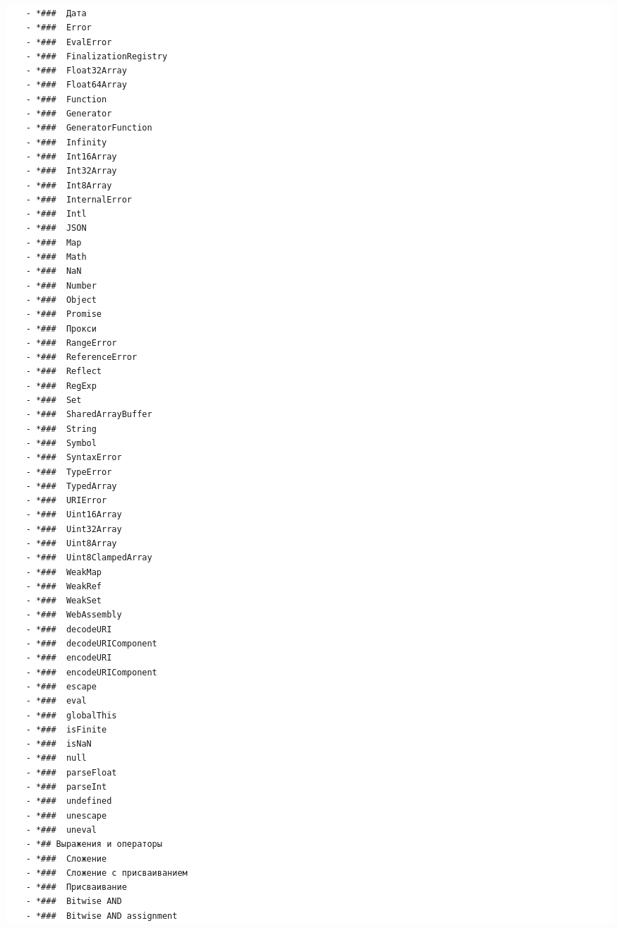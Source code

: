         - *###  Дата
        - *###  Error
        - *###  EvalError
        - *###  FinalizationRegistry
        - *###  Float32Array
        - *###  Float64Array
        - *###  Function
        - *###  Generator
        - *###  GeneratorFunction
        - *###  Infinity
        - *###  Int16Array
        - *###  Int32Array
        - *###  Int8Array
        - *###  InternalError
        - *###  Intl
        - *###  JSON
        - *###  Map
        - *###  Math
        - *###  NaN
        - *###  Number
        - *###  Object
        - *###  Promise
        - *###  Прокси
        - *###  RangeError
        - *###  ReferenceError
        - *###  Reflect
        - *###  RegExp
        - *###  Set
        - *###  SharedArrayBuffer
        - *###  String
        - *###  Symbol
        - *###  SyntaxError
        - *###  TypeError
        - *###  TypedArray
        - *###  URIError
        - *###  Uint16Array
        - *###  Uint32Array
        - *###  Uint8Array
        - *###  Uint8ClampedArray
        - *###  WeakMap
        - *###  WeakRef
        - *###  WeakSet
        - *###  WebAssembly
        - *###  decodeURI
        - *###  decodeURIComponent
        - *###  encodeURI
        - *###  encodeURIComponent
        - *###  escape
        - *###  eval
        - *###  globalThis
        - *###  isFinite
        - *###  isNaN
        - *###  null
        - *###  parseFloat
        - *###  parseInt
        - *###  undefined
        - *###  unescape
        - *###  uneval
        - *## Выражения и операторы
        - *###  Сложение 
        - *###  Сложение с присваиванием 
        - *###  Присваивание 
        - *###  Bitwise AND 
        - *###  Bitwise AND assignment 